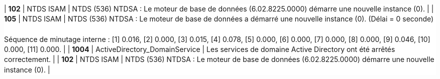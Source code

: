 |   **102**    |           NTDS ISAM           |                                                                                                                                                                                                                                                                                                                                                                                                                                                                                                                                                                                                                                                                             NTDS (536) NTDSA : Le moteur de base de données (6.02.8225.0000) démarre une nouvelle instance (0).                                                                                                                                                                                                                                                                                                                                                                                                                                                                                                                                                                                                                                                                             |
|   **105**    |           NTDS ISAM           |                                                                                                                                                                                                                                                                                                                                                                                                                                                                                                                                                                                               NTDS (536) NTDSA : Le moteur de base de données a démarré une nouvelle instance (0). (Délai = 0 seconde)<br /><br />Séquence de minutage interne : [1] 0.016, [2] 0.000, [3] 0.015, [4] 0.078, [5] 0.000, [6] 0.000, [7] 0.000, [8] 0.000, [9] 0.046, [10] 0.000, [11] 0.000.                                                                                                                                                                                                                                                                                                                                                                                                                                                                                                                                                                                               |
|   **1004**   | ActiveDirectory_DomainService |                                                                                                                                                                                                                                                                                                                                                                                                                                                                                                                                                                                                                                                                                          Les services de domaine Active Directory ont été arrêtés correctement.                                                                                                                                                                                                                                                                                                                                                                                                                                                                                                                                                                                                                                                                                          |
|   **102**    |           NTDS ISAM           |                                                                                                                                                                                                                                                                                                                                                                                                                                                                                                                                                                                                                                                                             NTDS (536) NTDSA : Le moteur de base de données (6.02.8225.0000) démarre une nouvelle instance (0).                                                                                                                                                                                                                                                                                                                                                                                                                                                                                                                                                                                                                                                                             |